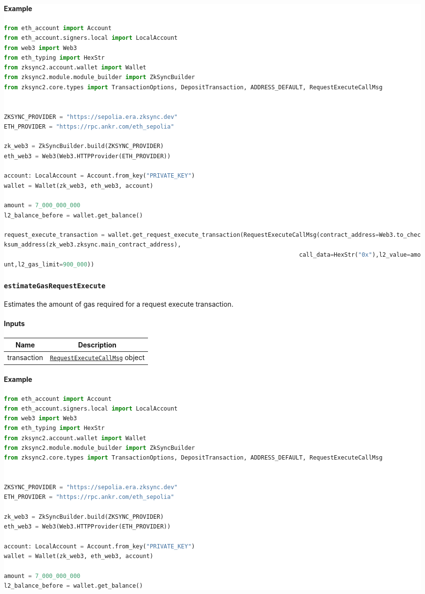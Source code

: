 #### Example

```python
from eth_account import Account
from eth_account.signers.local import LocalAccount
from web3 import Web3
from eth_typing import HexStr
from zksync2.account.wallet import Wallet
from zksync2.module.module_builder import ZkSyncBuilder
from zksync2.core.types import TransactionOptions, DepositTransaction, ADDRESS_DEFAULT, RequestExecuteCallMsg


ZKSYNC_PROVIDER = "https://sepolia.era.zksync.dev"
ETH_PROVIDER = "https://rpc.ankr.com/eth_sepolia"

zk_web3 = ZkSyncBuilder.build(ZKSYNC_PROVIDER)
eth_web3 = Web3(Web3.HTTPProvider(ETH_PROVIDER))

account: LocalAccount = Account.from_key("PRIVATE_KEY")
wallet = Wallet(zk_web3, eth_web3, account)

amount = 7_000_000_000
l2_balance_before = wallet.get_balance()

request_execute_transaction = wallet.get_request_execute_transaction(RequestExecuteCallMsg(contract_address=Web3.to_checksum_address(zk_web3.zksync.main_contract_address),
                                                                                     call_data=HexStr("0x"),l2_value=amount,l2_gas_limit=900_000))
```

### `estimateGasRequestExecute`

Estimates the amount of gas required for a request execute transaction.

#### Inputs

| Name        | Description                                                        |
| ----------- | ------------------------------------------------------------------ |
| transaction | [`RequestExecuteCallMsg`](/python/api/types#requestexecutecallmsg) object |

#### Example

```python
from eth_account import Account
from eth_account.signers.local import LocalAccount
from web3 import Web3
from eth_typing import HexStr
from zksync2.account.wallet import Wallet
from zksync2.module.module_builder import ZkSyncBuilder
from zksync2.core.types import TransactionOptions, DepositTransaction, ADDRESS_DEFAULT, RequestExecuteCallMsg


ZKSYNC_PROVIDER = "https://sepolia.era.zksync.dev"
ETH_PROVIDER = "https://rpc.ankr.com/eth_sepolia"

zk_web3 = ZkSyncBuilder.build(ZKSYNC_PROVIDER)
eth_web3 = Web3(Web3.HTTPProvider(ETH_PROVIDER))

account: LocalAccount = Account.from_key("PRIVATE_KEY")
wallet = Wallet(zk_web3, eth_web3, account)

amount = 7_000_000_000
l2_balance_before = wallet.get_balance()
```